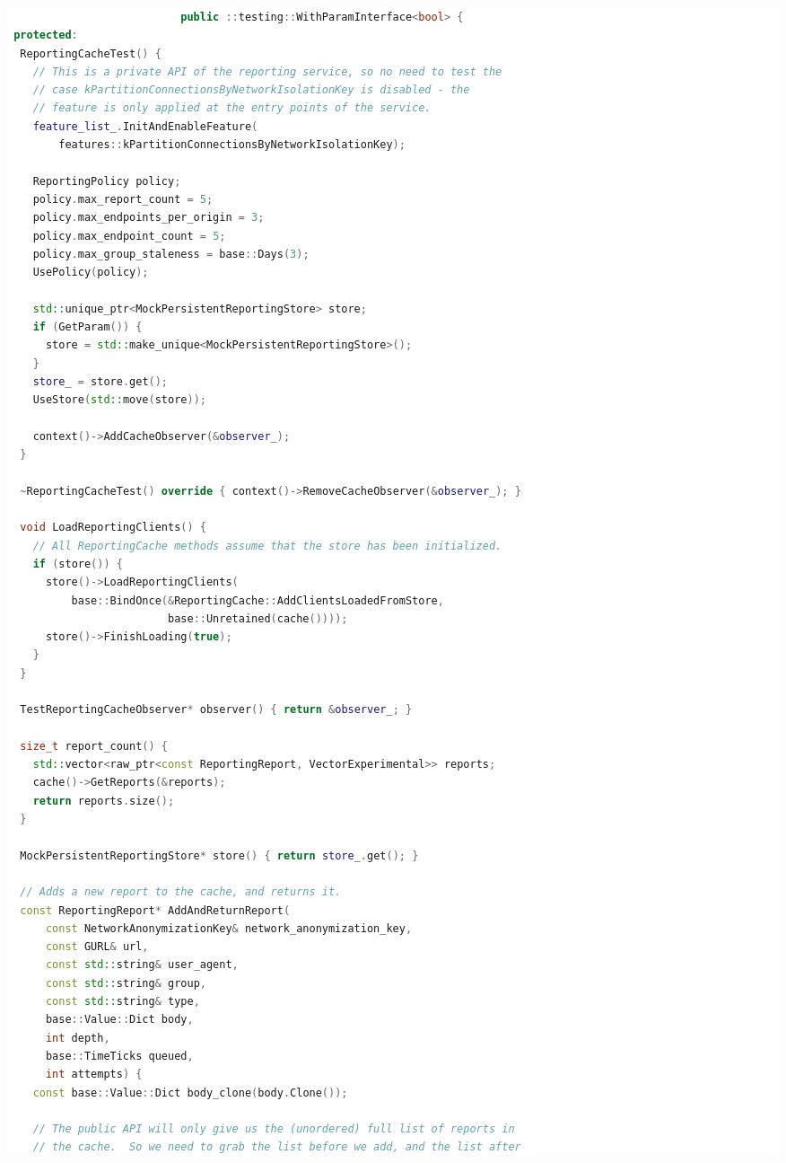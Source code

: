 ```cpp
                           public ::testing::WithParamInterface<bool> {
 protected:
  ReportingCacheTest() {
    // This is a private API of the reporting service, so no need to test the
    // case kPartitionConnectionsByNetworkIsolationKey is disabled - the
    // feature is only applied at the entry points of the service.
    feature_list_.InitAndEnableFeature(
        features::kPartitionConnectionsByNetworkIsolationKey);

    ReportingPolicy policy;
    policy.max_report_count = 5;
    policy.max_endpoints_per_origin = 3;
    policy.max_endpoint_count = 5;
    policy.max_group_staleness = base::Days(3);
    UsePolicy(policy);

    std::unique_ptr<MockPersistentReportingStore> store;
    if (GetParam()) {
      store = std::make_unique<MockPersistentReportingStore>();
    }
    store_ = store.get();
    UseStore(std::move(store));

    context()->AddCacheObserver(&observer_);
  }

  ~ReportingCacheTest() override { context()->RemoveCacheObserver(&observer_); }

  void LoadReportingClients() {
    // All ReportingCache methods assume that the store has been initialized.
    if (store()) {
      store()->LoadReportingClients(
          base::BindOnce(&ReportingCache::AddClientsLoadedFromStore,
                         base::Unretained(cache())));
      store()->FinishLoading(true);
    }
  }

  TestReportingCacheObserver* observer() { return &observer_; }

  size_t report_count() {
    std::vector<raw_ptr<const ReportingReport, VectorExperimental>> reports;
    cache()->GetReports(&reports);
    return reports.size();
  }

  MockPersistentReportingStore* store() { return store_.get(); }

  // Adds a new report to the cache, and returns it.
  const ReportingReport* AddAndReturnReport(
      const NetworkAnonymizationKey& network_anonymization_key,
      const GURL& url,
      const std::string& user_agent,
      const std::string& group,
      const std::string& type,
      base::Value::Dict body,
      int depth,
      base::TimeTicks queued,
      int attempts) {
    const base::Value::Dict body_clone(body.Clone());

    // The public API will only give us the (unordered) full list of reports in
    // the cache.  So we need to grab the list before we add, and the list after
```